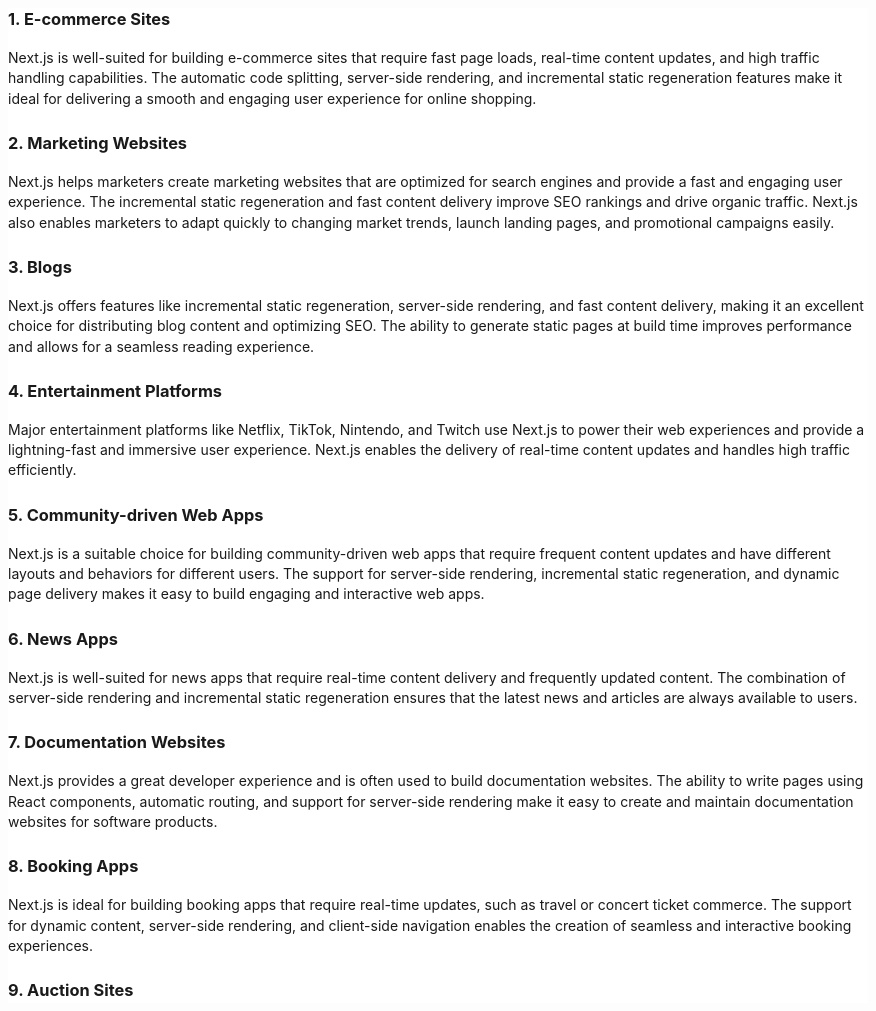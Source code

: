 ### 1. E-commerce Sites

Next.js is well-suited for building e-commerce sites that require fast page loads, real-time content updates, and high traffic handling capabilities. The automatic code splitting, server-side rendering, and incremental static regeneration features make it ideal for delivering a smooth and engaging user experience for online shopping.

### 2. Marketing Websites

Next.js helps marketers create marketing websites that are optimized for search engines and provide a fast and engaging user experience. The incremental static regeneration and fast content delivery improve SEO rankings and drive organic traffic. Next.js also enables marketers to adapt quickly to changing market trends, launch landing pages, and promotional campaigns easily.

### 3. Blogs

Next.js offers features like incremental static regeneration, server-side rendering, and fast content delivery, making it an excellent choice for distributing blog content and optimizing SEO. The ability to generate static pages at build time improves performance and allows for a seamless reading experience.

### 4. Entertainment Platforms

Major entertainment platforms like Netflix, TikTok, Nintendo, and Twitch use Next.js to power their web experiences and provide a lightning-fast and immersive user experience. Next.js enables the delivery of real-time content updates and handles high traffic efficiently.

### 5. Community-driven Web Apps

Next.js is a suitable choice for building community-driven web apps that require frequent content updates and have different layouts and behaviors for different users. The support for server-side rendering, incremental static regeneration, and dynamic page delivery makes it easy to build engaging and interactive web apps.

### 6. News Apps

Next.js is well-suited for news apps that require real-time content delivery and frequently updated content. The combination of server-side rendering and incremental static regeneration ensures that the latest news and articles are always available to users.

### 7. Documentation Websites

Next.js provides a great developer experience and is often used to build documentation websites. The ability to write pages using React components, automatic routing, and support for server-side rendering make it easy to create and maintain documentation websites for software products.

### 8. Booking Apps

Next.js is ideal for building booking apps that require real-time updates, such as travel or concert ticket commerce. The support for dynamic content, server-side rendering, and client-side navigation enables the creation of seamless and interactive booking experiences.

### 9. Auction Sites
